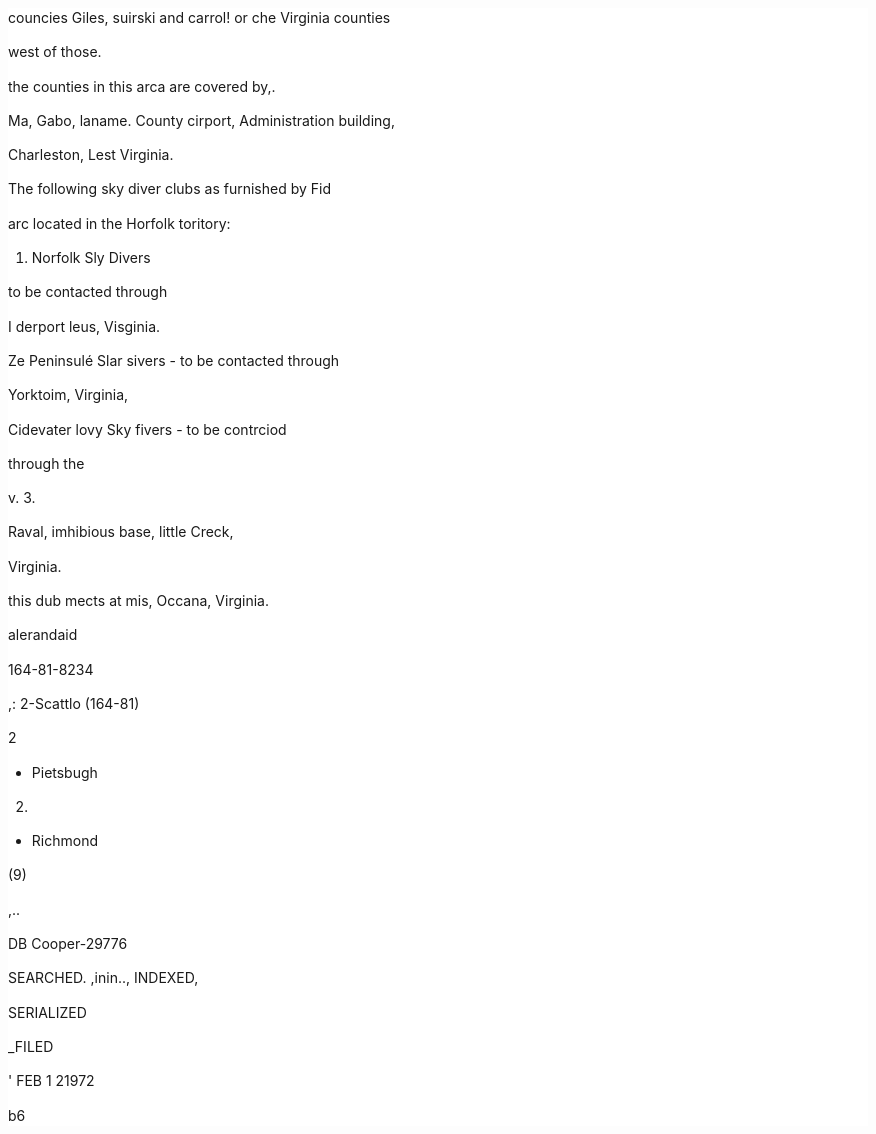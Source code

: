 councies Giles, suirski and carrol! or che Virginia counties

west of those.

the counties in this arca are covered by,.

Ma, Gabo, laname. County cirport, Administration building,

Charleston, Lest Virginia.

The following sky diver clubs as furnished by Fid

arc located in the Horfolk toritory:

1. Norfolk Sly Divers

to be contacted through

I derport leus, Visginia.

Ze Peninsulé Slar sivers - to be contacted through

Yorktoim, Virginia,

Cidevater lovy Sky fivers - to be contrciod

through the

v. 3.

Raval, imhibious base, little Creck,

Virginia.

this dub mects at mis, Occana, Virginia.

alerandaid

164-81-8234

,: 2-Scattlo (164-81)

2

- Pietsbugh

2.

- Richmond

(9)

,..

DB Cooper-29776

SEARCHED. ,inin.., INDEXED,

SERIALIZED

_FILED

' FEB 1 21972

b6
